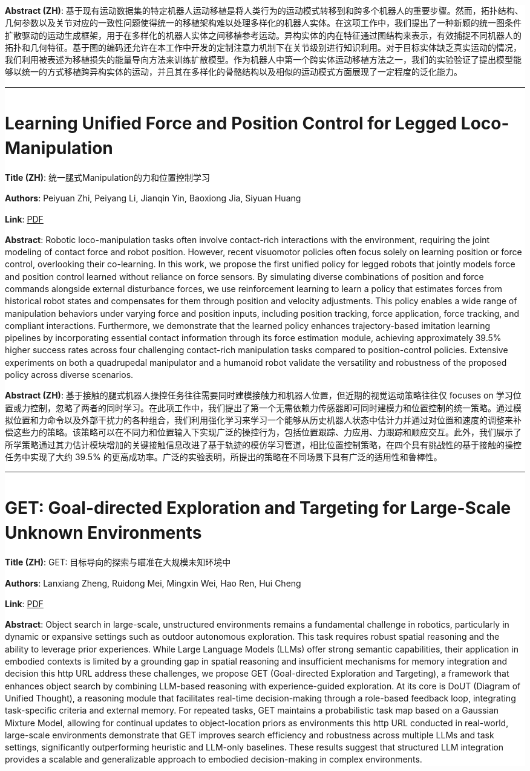 **Abstract (ZH)**: 基于现有运动数据集的特定机器人运动移植是将人类行为的运动模式转移到和跨多个机器人的重要步骤。然而，拓扑结构、几何参数以及关节对应的一致性问题使得统一的移植架构难以处理多样化的机器人实体。在这项工作中，我们提出了一种新颖的统一图条件扩散驱动的运动生成框架，用于在多样化的机器人实体之间移植参考运动。异构实体的内在特征通过图结构来表示，有效捕捉不同机器人的拓扑和几何特征。基于图的编码还允许在本工作中开发的定制注意力机制下在关节级别进行知识利用。对于目标实体缺乏真实运动的情况，我们利用被表述为移植损失的能量导向方法来训练扩散模型。作为机器人中第一个跨实体运动移植方法之一，我们的实验验证了提出模型能够以统一的方式移植跨异构实体的运动，并且其在多样化的骨骼结构以及相似的运动模式方面展现了一定程度的泛化能力。 

---
# Learning Unified Force and Position Control for Legged Loco-Manipulation 

**Title (ZH)**: 统一腿式Manipulation的力和位置控制学习 

**Authors**: Peiyuan Zhi, Peiyang Li, Jianqin Yin, Baoxiong Jia, Siyuan Huang  

**Link**: [PDF](https://arxiv.org/pdf/2505.20829)  

**Abstract**: Robotic loco-manipulation tasks often involve contact-rich interactions with the environment, requiring the joint modeling of contact force and robot position. However, recent visuomotor policies often focus solely on learning position or force control, overlooking their co-learning. In this work, we propose the first unified policy for legged robots that jointly models force and position control learned without reliance on force sensors. By simulating diverse combinations of position and force commands alongside external disturbance forces, we use reinforcement learning to learn a policy that estimates forces from historical robot states and compensates for them through position and velocity adjustments. This policy enables a wide range of manipulation behaviors under varying force and position inputs, including position tracking, force application, force tracking, and compliant interactions. Furthermore, we demonstrate that the learned policy enhances trajectory-based imitation learning pipelines by incorporating essential contact information through its force estimation module, achieving approximately 39.5% higher success rates across four challenging contact-rich manipulation tasks compared to position-control policies. Extensive experiments on both a quadrupedal manipulator and a humanoid robot validate the versatility and robustness of the proposed policy across diverse scenarios. 

**Abstract (ZH)**: 基于接触的腿式机器人操控任务往往需要同时建模接触力和机器人位置，但近期的视觉运动策略往往仅 focuses on 学习位置或力控制，忽略了两者的同时学习。在此项工作中，我们提出了第一个无需依赖力传感器即可同时建模力和位置控制的统一策略。通过模拟位置和力命令以及外部干扰力的各种组合，我们利用强化学习来学习一个能够从历史机器人状态中估计力并通过对位置和速度的调整来补偿这些力的策略。该策略可以在不同力和位置输入下实现广泛的操控行为，包括位置跟踪、力应用、力跟踪和顺应交互。此外，我们展示了所学策略通过其力估计模块增加的关键接触信息改进了基于轨迹的模仿学习管道，相比位置控制策略，在四个具有挑战性的基于接触的操控任务中实现了大约 39.5% 的更高成功率。广泛的实验表明，所提出的策略在不同场景下具有广泛的适用性和鲁棒性。 

---
# GET: Goal-directed Exploration and Targeting for Large-Scale Unknown Environments 

**Title (ZH)**: GET: 目标导向的探索与瞄准在大规模未知环境中 

**Authors**: Lanxiang Zheng, Ruidong Mei, Mingxin Wei, Hao Ren, Hui Cheng  

**Link**: [PDF](https://arxiv.org/pdf/2505.20828)  

**Abstract**: Object search in large-scale, unstructured environments remains a fundamental challenge in robotics, particularly in dynamic or expansive settings such as outdoor autonomous exploration. This task requires robust spatial reasoning and the ability to leverage prior experiences. While Large Language Models (LLMs) offer strong semantic capabilities, their application in embodied contexts is limited by a grounding gap in spatial reasoning and insufficient mechanisms for memory integration and decision this http URL address these challenges, we propose GET (Goal-directed Exploration and Targeting), a framework that enhances object search by combining LLM-based reasoning with experience-guided exploration. At its core is DoUT (Diagram of Unified Thought), a reasoning module that facilitates real-time decision-making through a role-based feedback loop, integrating task-specific criteria and external memory. For repeated tasks, GET maintains a probabilistic task map based on a Gaussian Mixture Model, allowing for continual updates to object-location priors as environments this http URL conducted in real-world, large-scale environments demonstrate that GET improves search efficiency and robustness across multiple LLMs and task settings, significantly outperforming heuristic and LLM-only baselines. These results suggest that structured LLM integration provides a scalable and generalizable approach to embodied decision-making in complex environments. 

